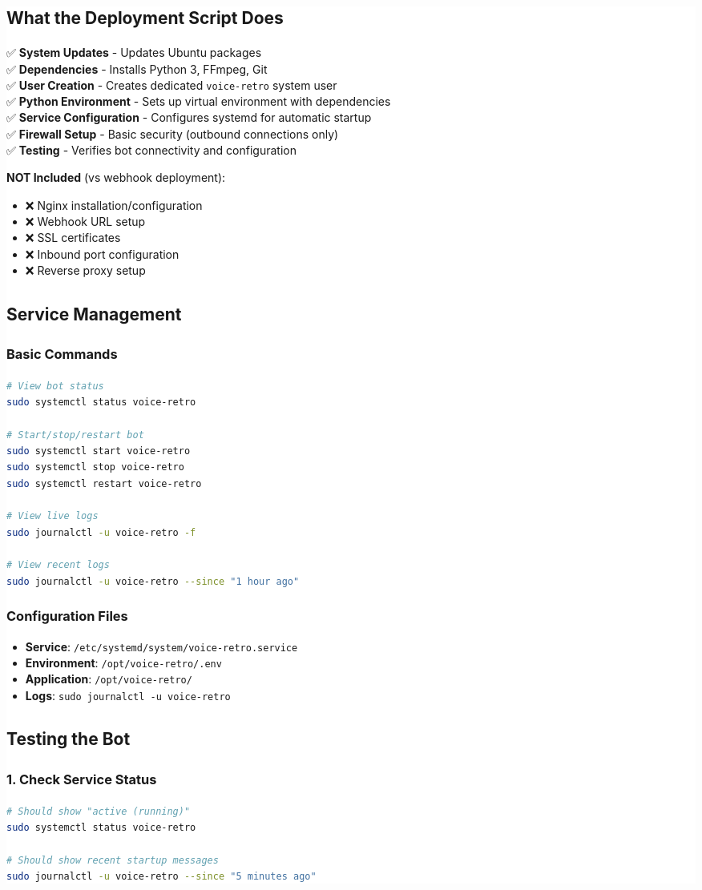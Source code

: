 ## What the Deployment Script Does

✅ **System Updates** - Updates Ubuntu packages  
✅ **Dependencies** - Installs Python 3, FFmpeg, Git  
✅ **User Creation** - Creates dedicated `voice-retro` system user  
✅ **Python Environment** - Sets up virtual environment with dependencies  
✅ **Service Configuration** - Configures systemd for automatic startup  
✅ **Firewall Setup** - Basic security (outbound connections only)  
✅ **Testing** - Verifies bot connectivity and configuration  

**NOT Included** (vs webhook deployment):
- ❌ Nginx installation/configuration
- ❌ Webhook URL setup
- ❌ SSL certificates
- ❌ Inbound port configuration
- ❌ Reverse proxy setup

## Service Management

### Basic Commands
```bash
# View bot status
sudo systemctl status voice-retro

# Start/stop/restart bot
sudo systemctl start voice-retro
sudo systemctl stop voice-retro
sudo systemctl restart voice-retro

# View live logs
sudo journalctl -u voice-retro -f

# View recent logs
sudo journalctl -u voice-retro --since "1 hour ago"
```

### Configuration Files
- **Service**: `/etc/systemd/system/voice-retro.service`
- **Environment**: `/opt/voice-retro/.env`
- **Application**: `/opt/voice-retro/`
- **Logs**: `sudo journalctl -u voice-retro`

## Testing the Bot

### 1. Check Service Status
```bash
# Should show "active (running)"
sudo systemctl status voice-retro

# Should show recent startup messages
sudo journalctl -u voice-retro --since "5 minutes ago"
```
